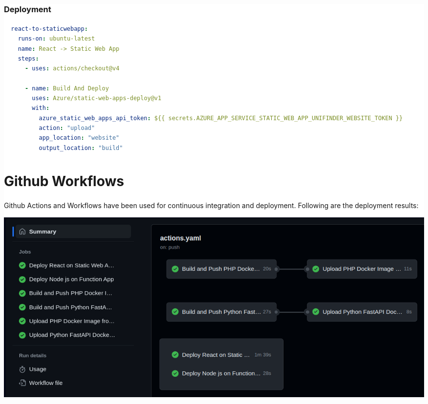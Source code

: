 
### Deployment

```yaml
  react-to-staticwebapp:
    runs-on: ubuntu-latest
    name: React -> Static Web App
    steps:
      - uses: actions/checkout@v4

      - name: Build And Deploy
        uses: Azure/static-web-apps-deploy@v1
        with:
          azure_static_web_apps_api_token: ${{ secrets.AZURE_APP_SERVICE_STATIC_WEB_APP_UNIFINDER_WEBSITE_TOKEN }}
          action: "upload"
          app_location: "website"
          output_location: "build"
```

# Github Workflows

Github Actions and Workflows have been used for continuous integration and deployment. Following are the deployment results:

![Github Actions](assets/actions.png)